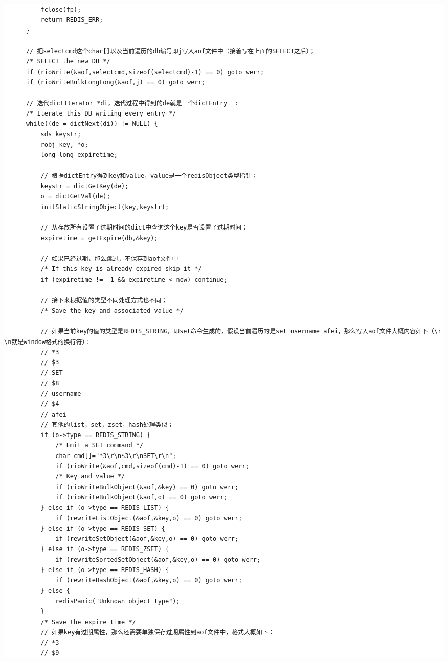   ```
            fclose(fp);
            return REDIS_ERR;
        }

        // 把selectcmd这个char[]以及当前遍历的db编号即j写入aof文件中（接着写在上面的SELECT之后）；
        /* SELECT the new DB */
        if (rioWrite(&aof,selectcmd,sizeof(selectcmd)-1) == 0) goto werr;
        if (rioWriteBulkLongLong(&aof,j) == 0) goto werr;

        // 迭代dictIterator *di，迭代过程中得到的de就是一个dictEntry  :
        /* Iterate this DB writing every entry */
        while((de = dictNext(di)) != NULL) {
            sds keystr;
            robj key, *o;
            long long expiretime;

            // 根据dictEntry得到key和value，value是一个redisObject类型指针；
            keystr = dictGetKey(de);
            o = dictGetVal(de);
            initStaticStringObject(key,keystr);

            // 从存放所有设置了过期时间的dict中查询这个key是否设置了过期时间；
            expiretime = getExpire(db,&key);

            // 如果已经过期，那么跳过，不保存到aof文件中
            /* If this key is already expired skip it */
            if (expiretime != -1 && expiretime < now) continue;

            // 接下来根据值的类型不同处理方式也不同；
            /* Save the key and associated value */

            // 如果当前key的值的类型是REDIS_STRING，即set命令生成的，假设当前遍历的是set username afei，那么写入aof文件大概内容如下（\r\n就是window格式的换行符）：
            // *3
            // $3
            // SET
            // $8
            // username
            // $4
            // afei
            // 其他的list，set，zset，hash处理类似；
            if (o->type == REDIS_STRING) {
                /* Emit a SET command */
                char cmd[]="*3\r\n$3\r\nSET\r\n";
                if (rioWrite(&aof,cmd,sizeof(cmd)-1) == 0) goto werr;
                /* Key and value */
                if (rioWriteBulkObject(&aof,&key) == 0) goto werr;
                if (rioWriteBulkObject(&aof,o) == 0) goto werr;
            } else if (o->type == REDIS_LIST) {
                if (rewriteListObject(&aof,&key,o) == 0) goto werr;
            } else if (o->type == REDIS_SET) {
                if (rewriteSetObject(&aof,&key,o) == 0) goto werr;
            } else if (o->type == REDIS_ZSET) {
                if (rewriteSortedSetObject(&aof,&key,o) == 0) goto werr;
            } else if (o->type == REDIS_HASH) {
                if (rewriteHashObject(&aof,&key,o) == 0) goto werr;
            } else {
                redisPanic("Unknown object type");
            }
            /* Save the expire time */
            // 如果key有过期属性，那么还需要单独保存过期属性到aof文件中，格式大概如下：
            // *3
            // $9
  ```